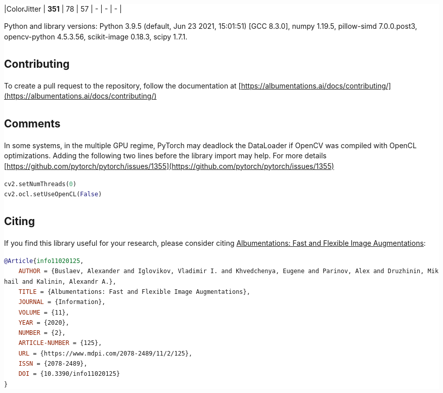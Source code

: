 |ColorJitter           |               **351**                |              78              |                            57                            |              -              |                -                |             -              |

Python and library versions: Python 3.9.5 (default, Jun 23 2021, 15:01:51) [GCC 8.3.0], numpy 1.19.5, pillow-simd 7.0.0.post3, opencv-python 4.5.3.56, scikit-image 0.18.3, scipy 1.7.1.

## Contributing

To create a pull request to the repository, follow the documentation at [https://albumentations.ai/docs/contributing/](https://albumentations.ai/docs/contributing/)


## Comments
In some systems, in the multiple GPU regime, PyTorch may deadlock the DataLoader if OpenCV was compiled with OpenCL optimizations. Adding the following two lines before the library import may help. For more details [https://github.com/pytorch/pytorch/issues/1355](https://github.com/pytorch/pytorch/issues/1355)

```python
cv2.setNumThreads(0)
cv2.ocl.setUseOpenCL(False)
```

## Citing

If you find this library useful for your research, please consider citing [Albumentations: Fast and Flexible Image Augmentations](https://www.mdpi.com/2078-2489/11/2/125):

```bibtex
@Article{info11020125,
    AUTHOR = {Buslaev, Alexander and Iglovikov, Vladimir I. and Khvedchenya, Eugene and Parinov, Alex and Druzhinin, Mikhail and Kalinin, Alexandr A.},
    TITLE = {Albumentations: Fast and Flexible Image Augmentations},
    JOURNAL = {Information},
    VOLUME = {11},
    YEAR = {2020},
    NUMBER = {2},
    ARTICLE-NUMBER = {125},
    URL = {https://www.mdpi.com/2078-2489/11/2/125},
    ISSN = {2078-2489},
    DOI = {10.3390/info11020125}
}
```
